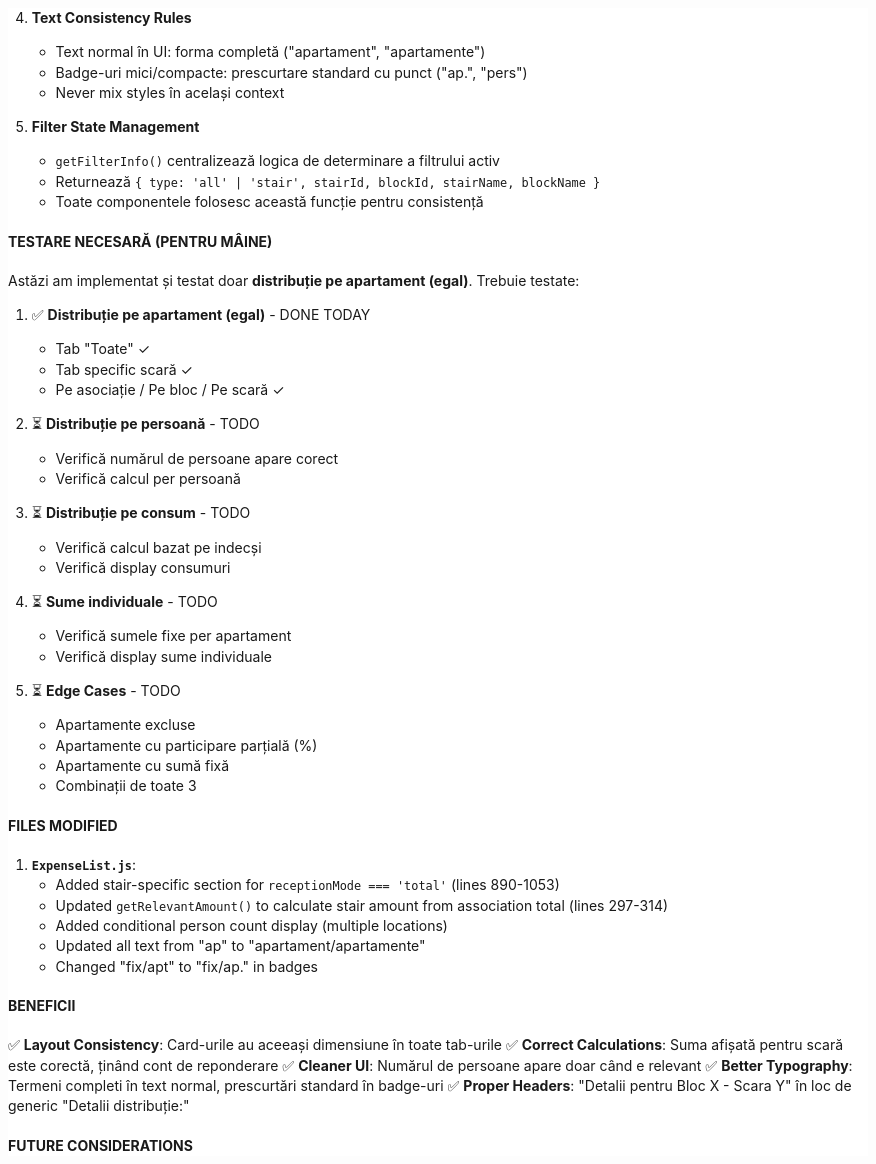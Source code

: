 4. **Text Consistency Rules**
   - Text normal în UI: forma completă ("apartament", "apartamente")
   - Badge-uri mici/compacte: prescurtare standard cu punct ("ap.", "pers")
   - Never mix styles în același context

5. **Filter State Management**
   - `getFilterInfo()` centralizează logica de determinare a filtrului activ
   - Returnează `{ type: 'all' | 'stair', stairId, blockId, stairName, blockName }`
   - Toate componentele folosesc această funcție pentru consistență

#### **TESTARE NECESARĂ (PENTRU MÂINE)**

Astăzi am implementat și testat doar **distribuție pe apartament (egal)**. Trebuie testate:

1. ✅ **Distribuție pe apartament (egal)** - DONE TODAY
   - Tab "Toate" ✓
   - Tab specific scară ✓
   - Pe asociație / Pe bloc / Pe scară ✓

2. ⏳ **Distribuție pe persoană** - TODO
   - Verifică numărul de persoane apare corect
   - Verifică calcul per persoană

3. ⏳ **Distribuție pe consum** - TODO
   - Verifică calcul bazat pe indecși
   - Verifică display consumuri

4. ⏳ **Sume individuale** - TODO
   - Verifică sumele fixe per apartament
   - Verifică display sume individuale

5. ⏳ **Edge Cases** - TODO
   - Apartamente excluse
   - Apartamente cu participare parțială (%)
   - Apartamente cu sumă fixă
   - Combinații de toate 3

#### **FILES MODIFIED**

1. **`ExpenseList.js`**:
   - Added stair-specific section for `receptionMode === 'total'` (lines 890-1053)
   - Updated `getRelevantAmount()` to calculate stair amount from association total (lines 297-314)
   - Added conditional person count display (multiple locations)
   - Updated all text from "ap" to "apartament/apartamente"
   - Changed "fix/apt" to "fix/ap." in badges

#### **BENEFICII**

✅ **Layout Consistency**: Card-urile au aceeași dimensiune în toate tab-urile
✅ **Correct Calculations**: Suma afișată pentru scară este corectă, ținând cont de reponderare
✅ **Cleaner UI**: Numărul de persoane apare doar când e relevant
✅ **Better Typography**: Termeni completi în text normal, prescurtări standard în badge-uri
✅ **Proper Headers**: "Detalii pentru Bloc X - Scara Y" în loc de generic "Detalii distribuție:"

#### **FUTURE CONSIDERATIONS**
